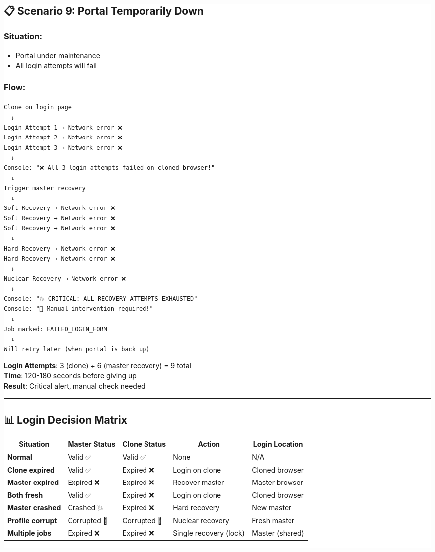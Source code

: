 
## 📋 **Scenario 9: Portal Temporarily Down**

### **Situation:**

- Portal under maintenance
- All login attempts will fail

### **Flow:**

```
Clone on login page
  ↓
Login Attempt 1 → Network error ❌
Login Attempt 2 → Network error ❌
Login Attempt 3 → Network error ❌
  ↓
Console: "❌ All 3 login attempts failed on cloned browser!"
  ↓
Trigger master recovery
  ↓
Soft Recovery → Network error ❌
Soft Recovery → Network error ❌
Soft Recovery → Network error ❌
  ↓
Hard Recovery → Network error ❌
Hard Recovery → Network error ❌
  ↓
Nuclear Recovery → Network error ❌
  ↓
Console: "💥 CRITICAL: ALL RECOVERY ATTEMPTS EXHAUSTED"
Console: "🚨 Manual intervention required!"
  ↓
Job marked: FAILED_LOGIN_FORM
  ↓
Will retry later (when portal is back up)
```

**Login Attempts**: 3 (clone) + 6 (master recovery) = 9 total  
**Time**: 120-180 seconds before giving up  
**Result**: Critical alert, manual check needed

---

## 📊 **Login Decision Matrix**

| Situation           | Master Status | Clone Status | Action                 | Login Location  |
| ------------------- | ------------- | ------------ | ---------------------- | --------------- |
| **Normal**          | Valid ✅      | Valid ✅     | None                   | N/A             |
| **Clone expired**   | Valid ✅      | Expired ❌   | Login on clone         | Cloned browser  |
| **Master expired**  | Expired ❌    | Expired ❌   | Recover master         | Master browser  |
| **Both fresh**      | Valid ✅      | Expired ❌   | Login on clone         | Cloned browser  |
| **Master crashed**  | Crashed 💥    | Expired ❌   | Hard recovery          | New master      |
| **Profile corrupt** | Corrupted 🔧  | Corrupted 🔧 | Nuclear recovery       | Fresh master    |
| **Multiple jobs**   | Expired ❌    | Expired ❌   | Single recovery (lock) | Master (shared) |

---